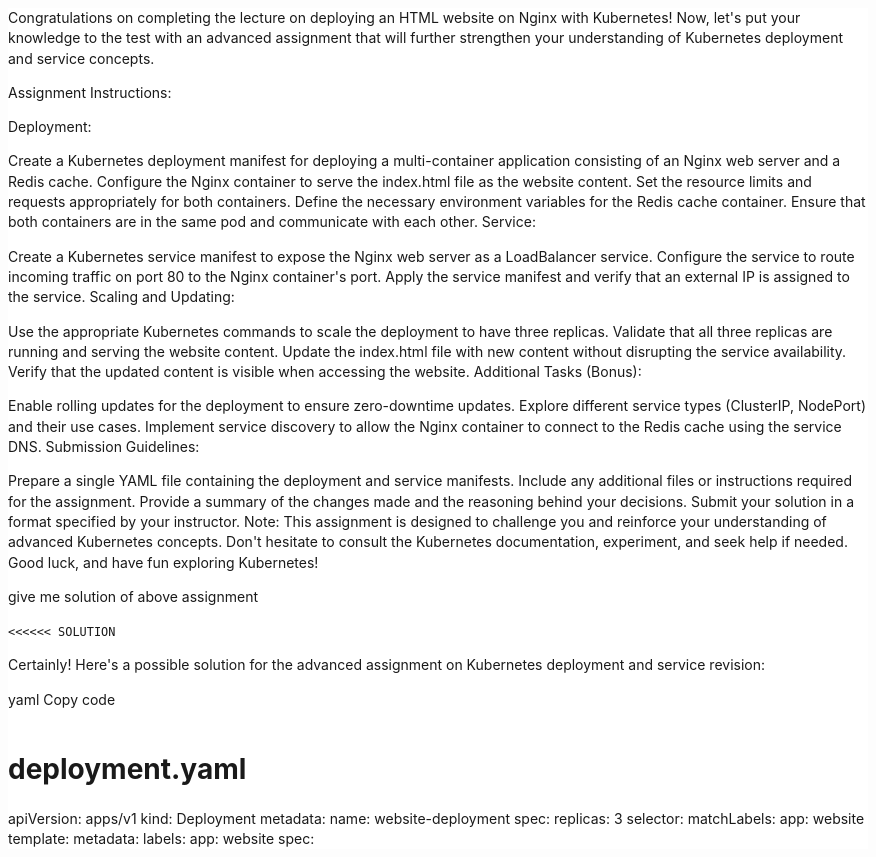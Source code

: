 Congratulations on completing the lecture on deploying an HTML website on Nginx with Kubernetes! Now, let's put your knowledge to the test with an advanced assignment that will further strengthen your understanding of Kubernetes deployment and service concepts.

Assignment Instructions:

Deployment:

Create a Kubernetes deployment manifest for deploying a multi-container application consisting of an Nginx web server and a Redis cache.
Configure the Nginx container to serve the index.html file as the website content.
Set the resource limits and requests appropriately for both containers.
Define the necessary environment variables for the Redis cache container.
Ensure that both containers are in the same pod and communicate with each other.
Service:

Create a Kubernetes service manifest to expose the Nginx web server as a LoadBalancer service.
Configure the service to route incoming traffic on port 80 to the Nginx container's port.
Apply the service manifest and verify that an external IP is assigned to the service.
Scaling and Updating:

Use the appropriate Kubernetes commands to scale the deployment to have three replicas.
Validate that all three replicas are running and serving the website content.
Update the index.html file with new content without disrupting the service availability.
Verify that the updated content is visible when accessing the website.
Additional Tasks (Bonus):

Enable rolling updates for the deployment to ensure zero-downtime updates.
Explore different service types (ClusterIP, NodePort) and their use cases.
Implement service discovery to allow the Nginx container to connect to the Redis cache using the service DNS.
Submission Guidelines:

Prepare a single YAML file containing the deployment and service manifests.
Include any additional files or instructions required for the assignment.
Provide a summary of the changes made and the reasoning behind your decisions.
Submit your solution in a format specified by your instructor.
Note: This assignment is designed to challenge you and reinforce your understanding of advanced Kubernetes concepts. Don't hesitate to consult the Kubernetes documentation, experiment, and seek help if needed. Good luck, and have fun exploring Kubernetes!


give me solution of above assignment


	<<<<<< SOLUTION

Certainly! Here's a possible solution for the advanced assignment on Kubernetes deployment and service revision:

yaml
Copy code
# deployment.yaml

apiVersion: apps/v1
kind: Deployment
metadata:
  name: website-deployment
spec:
  replicas: 3
  selector:
    matchLabels:
      app: website
  template:
    metadata:
      labels:
        app: website
    spec: